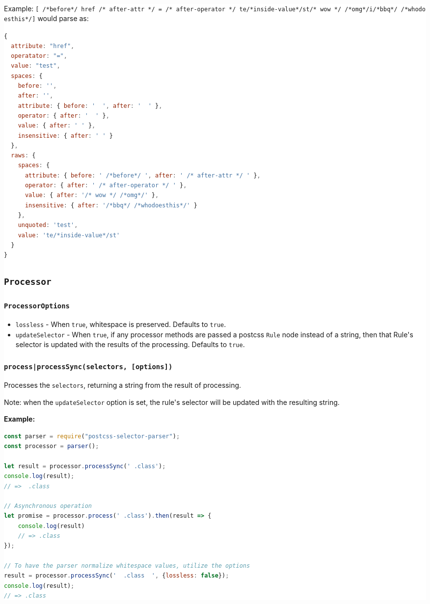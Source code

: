 Example: `[ /*before*/ href /* after-attr */ = /* after-operator */ te/*inside-value*/st/* wow */ /*omg*/i/*bbq*/ /*whodoesthis*/]` would parse as:

```js
{
  attribute: "href",
  operatator: "=",
  value: "test",
  spaces: {
    before: '',
    after: '',
    attribute: { before: '  ', after: '  ' },
    operator: { after: '  ' },
    value: { after: ' ' },
    insensitive: { after: ' ' }
  },
  raws: {
    spaces: {
      attribute: { before: ' /*before*/ ', after: ' /* after-attr */ ' },
      operator: { after: ' /* after-operator */ ' },
      value: { after: '/* wow */ /*omg*/' },
      insensitive: { after: '/*bbq*/ /*whodoesthis*/' }
    },
    unquoted: 'test',
    value: 'te/*inside-value*/st'
  }
}
```

## `Processor`

### `ProcessorOptions`

* `lossless` - When `true`, whitespace is preserved. Defaults to `true`.
* `updateSelector` - When `true`, if any processor methods are passed a postcss
  `Rule` node instead of a string, then that Rule's selector is updated
  with the results of the processing. Defaults to `true`.

### `process|processSync(selectors, [options])`

Processes the `selectors`, returning a string from the result of processing.

Note: when the `updateSelector` option is set, the rule's selector
will be updated with the resulting string.

**Example:**

```js
const parser = require("postcss-selector-parser");
const processor = parser();

let result = processor.processSync(' .class');
console.log(result);
// =>  .class

// Asynchronous operation
let promise = processor.process(' .class').then(result => {
    console.log(result)
    // => .class
});

// To have the parser normalize whitespace values, utilize the options
result = processor.processSync('  .class  ', {lossless: false});
console.log(result);
// => .class

```